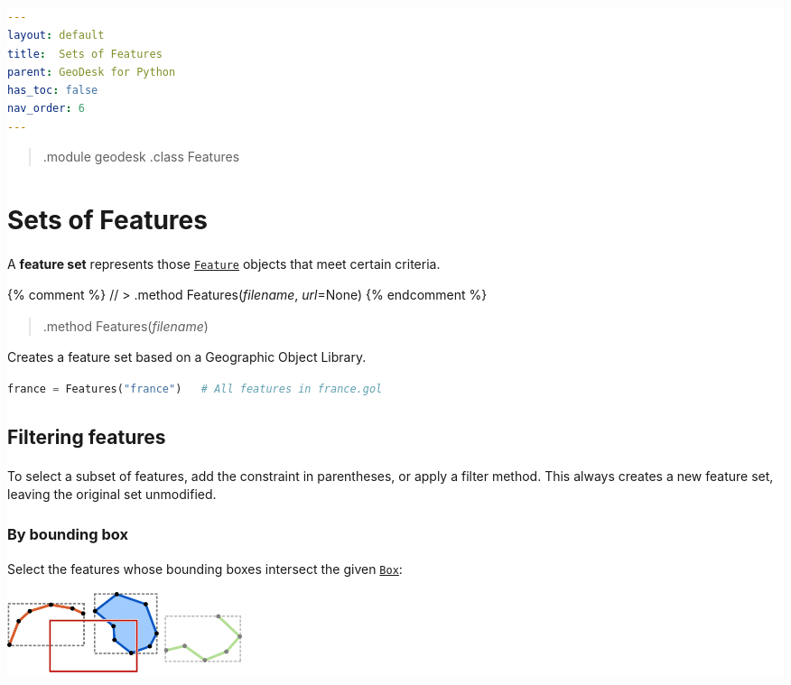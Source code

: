 ```yaml
---
layout: default
title:  Sets of Features
parent: GeoDesk for Python
has_toc: false
nav_order: 6
---
```


> .module geodesk
> .class Features

# Sets of Features

A **feature set** represents those [`Feature`](#Feature) objects that meet certain criteria.

{% comment %}
// > .method Features(*filename*, *url*=None)
{% endcomment %}

> .method Features(*filename*)
 
Creates a feature set based on a Geographic Object Library.

```python
france = Features("france")   # All features in france.gol
```

## Filtering features

To select a subset of features, add the constraint in parentheses, or apply a filter method. This always creates a new feature set, leaving the original set unmodified.

### By bounding box

Select the features whose bounding boxes intersect the given [`Box`](#Box):  

<img class="float" src="/img/bboxes.png" width=260>
